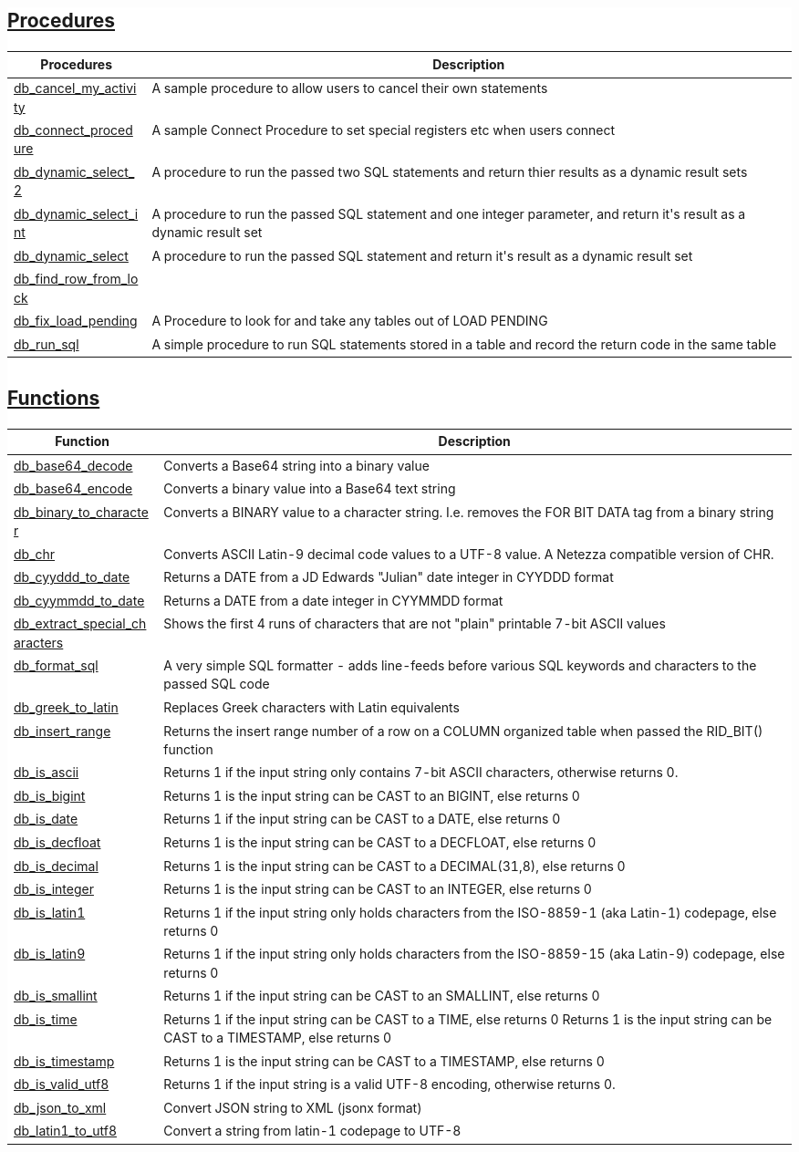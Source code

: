 ## [Procedures](procedures)
|  Procedures | Description
| ----------- | -------------
|[db_cancel_my_activity](procedures/db_cancel_my_activity.sql)|A sample procedure to allow users to cancel their own statements|
|[db_connect_procedure](procedures/db_connect_procedure.sql)|A sample Connect Procedure to set special registers etc when users connect|
|[db_dynamic_select_2](procedures/db_dynamic_select_2.sql)|A procedure to run the passed two SQL statements and return thier results as a dynamic result sets|
|[db_dynamic_select_int](procedures/db_dynamic_select_int.sql)|A procedure to run the passed SQL statement and one integer parameter, and return it's result as a dynamic result set|
|[db_dynamic_select](procedures/db_dynamic_select.sql)|A procedure to run the passed SQL statement and return it's result as a dynamic result set|
|[db_find_row_from_lock](procedures/db_find_row_from_lock.sql)||
|[db_fix_load_pending](procedures/db_fix_load_pending.sql)|A Procedure to look for and take any tables out of LOAD PENDING|
|[db_run_sql](procedures/db_run_sql.sql)|A simple procedure to run SQL statements stored in a table and record the return code in the same table|


## [Functions](scalar_functions)
| Function | Description
| ------------ | -------------
|[db_base64_decode](scalar_functions/db_base64_decode.sql)|Converts a Base64 string into a binary value|
|[db_base64_encode](scalar_functions/db_base64_encode.sql)|Converts a binary value into a Base64 text string|
|[db_binary_to_character](scalar_functions/db_binary_to_character.sql)|Converts a BINARY value to a character string. I.e. removes the FOR BIT DATA tag from a binary string|
|[db_chr](scalar_functions/db_chr.sql)|Converts ASCII Latin-9 decimal code values to a UTF-8 value. A Netezza compatible version of CHR.|
|[db_cyyddd_to_date](scalar_functions/db_cyyddd_to_date.sql)|Returns a DATE from a JD Edwards "Julian" date integer in CYYDDD format|
|[db_cyymmdd_to_date](scalar_functions/db_cyymmdd_to_date.sql)|Returns a DATE from a date integer in CYYMMDD format|
|[db_extract_special_characters](scalar_functions/db_extract_special_characters.sql)|Shows the first 4 runs of characters that are not "plain" printable 7-bit ASCII values|
|[db_format_sql](scalar_functions/db_format_sql.sql)|A very simple SQL formatter - adds line-feeds before various SQL keywords and characters to the passed SQL code|
|[db_greek_to_latin](scalar_functions/db_greek_to_latin.sql)|Replaces Greek characters with Latin equivalents|
|[db_insert_range](scalar_functions/db_insert_range.sql)|Returns the insert range number of a row on a COLUMN organized table when passed the RID_BIT() function |
|[db_is_ascii](scalar_functions/db_is_ascii.sql)|Returns 1 if the input string only contains 7-bit ASCII characters, otherwise returns 0.|
|[db_is_bigint](scalar_functions/db_is_bigint.sql)|Returns 1 is the input string can be CAST to an BIGINT, else returns 0|
|[db_is_date](scalar_functions/db_is_date.sql)|Returns 1 if the input string can be CAST to a DATE, else returns 0|
|[db_is_decfloat](scalar_functions/db_is_decfloat.sql)|Returns 1 is the input string can be CAST to a DECFLOAT, else returns 0|
|[db_is_decimal](scalar_functions/db_is_decimal.sql)|Returns 1 is the input string can be CAST to a DECIMAL(31,8), else returns 0|
|[db_is_integer](scalar_functions/db_is_integer.sql)|Returns 1 is the input string can be CAST to an INTEGER, else returns 0|
|[db_is_latin1](scalar_functions/db_is_latin1.sql)|Returns 1 if the input string only holds characters from the ISO-8859-1 (aka Latin-1) codepage, else returns 0|
|[db_is_latin9](scalar_functions/db_is_latin9.sql)|Returns 1 if the input string only holds characters from the ISO-8859-15 (aka Latin-9) codepage, else returns 0|
|[db_is_smallint](scalar_functions/db_is_smallint.sql)|Returns 1 if the input string can be CAST to an SMALLINT, else returns 0|
|[db_is_time](scalar_functions/db_is_time.sql)|Returns 1 if the input string can be CAST to a TIME, else returns 0 Returns 1 is the input string can be CAST to a TIMESTAMP, else returns 0|
|[db_is_timestamp](scalar_functions/db_is_timestamp.sql)|Returns 1 is the input string can be CAST to a TIMESTAMP, else returns 0|
|[db_is_valid_utf8](scalar_functions/db_is_valid_utf8.sql)|Returns 1 if the input string is a valid UTF-8 encoding, otherwise returns 0.|
|[db_json_to_xml](scalar_functions/db_json_to_xml.sql)|Convert JSON string to XML (jsonx format)|
|[db_latin1_to_utf8](scalar_functions/db_latin1_to_utf8.sql)|Convert a string from latin-1 codepage to UTF-8|